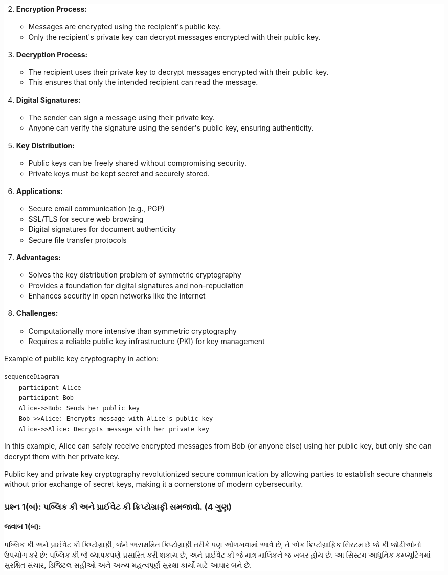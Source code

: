 2. **Encryption Process:**
   - Messages are encrypted using the recipient's public key.
   - Only the recipient's private key can decrypt messages encrypted with their public key.

3. **Decryption Process:**
   - The recipient uses their private key to decrypt messages encrypted with their public key.
   - This ensures that only the intended recipient can read the message.

4. **Digital Signatures:**
   - The sender can sign a message using their private key.
   - Anyone can verify the signature using the sender's public key, ensuring authenticity.

5. **Key Distribution:**
   - Public keys can be freely shared without compromising security.
   - Private keys must be kept secret and securely stored.

6. **Applications:**
   - Secure email communication (e.g., PGP)
   - SSL/TLS for secure web browsing
   - Digital signatures for document authenticity
   - Secure file transfer protocols

7. **Advantages:**
   - Solves the key distribution problem of symmetric cryptography
   - Provides a foundation for digital signatures and non-repudiation
   - Enhances security in open networks like the internet

8. **Challenges:**
   - Computationally more intensive than symmetric cryptography
   - Requires a reliable public key infrastructure (PKI) for key management

Example of public key cryptography in action:

```mermaid
sequenceDiagram
    participant Alice
    participant Bob
    Alice->>Bob: Sends her public key
    Bob->>Alice: Encrypts message with Alice's public key
    Alice->>Alice: Decrypts message with her private key
```

In this example, Alice can safely receive encrypted messages from Bob (or anyone else) using her public key, but only she can decrypt them with her private key.

Public key and private key cryptography revolutionized secure communication by allowing parties to establish secure channels without prior exchange of secret keys, making it a cornerstone of modern cybersecurity.

### પ્રશ્ન 1(બ): પબ્લિક કી અને પ્રાઈવેટ કી ક્રિપ્ટોગ્રાફી સમજાવો. (4 ગુણ)

**જવાબ 1(બ):**

પબ્લિક કી અને પ્રાઈવેટ કી ક્રિપ્ટોગ્રાફી, જેને અસમમિત ક્રિપ્ટોગ્રાફી તરીકે પણ ઓળખવામાં આવે છે, તે એક ક્રિપ્ટોગ્રાફિક સિસ્ટમ છે જે કી જોડીઓનો ઉપયોગ કરે છે: પબ્લિક કી જે વ્યાપકપણે પ્રસારિત કરી શકાય છે, અને પ્રાઈવેટ કી જે માત્ર માલિકને જ ખબર હોય છે. આ સિસ્ટમ આધુનિક કમ્પ્યુટિંગમાં સુરક્ષિત સંચાર, ડિજિટલ સહીઓ અને અન્ય મહત્વપૂર્ણ સુરક્ષા કાર્યો માટે આધાર બને છે.
